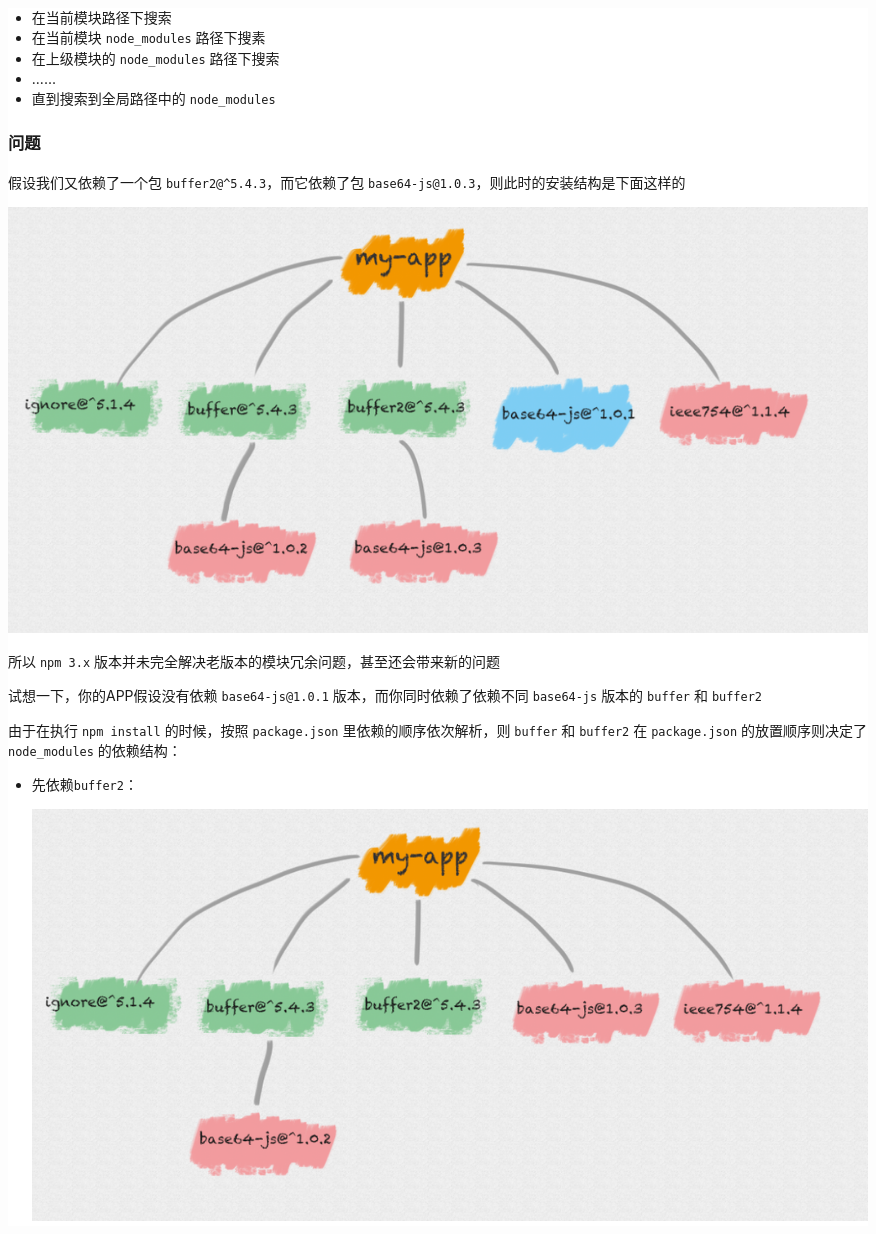 * 在当前模块路径下搜索
* 在当前模块 `node_modules` 路径下搜素
* 在上级模块的 `node_modules` 路径下搜索
* ......
* 直到搜索到全局路径中的 `node_modules`

### 问题

假设我们又依赖了一个包 `buffer2@^5.4.3`，而它依赖了包 `base64-js@1.0.3`，则此时的安装结构是下面这样的

![](./images/image-20201012020507188.png)

所以 `npm 3.x` 版本并未完全解决老版本的模块冗余问题，甚至还会带来新的问题

试想一下，你的APP假设没有依赖 `base64-js@1.0.1` 版本，而你同时依赖了依赖不同 `base64-js` 版本的 `buffer` 和 `buffer2`

由于在执行 `npm install` 的时候，按照 `package.json` 里依赖的顺序依次解析，则 `buffer` 和 `buffer2` 在 `package.json` 的放置顺序则决定了 `node_modules` 的依赖结构：

* 先依赖`buffer2`：

  ![](./images/image-20201012020520358.png)
